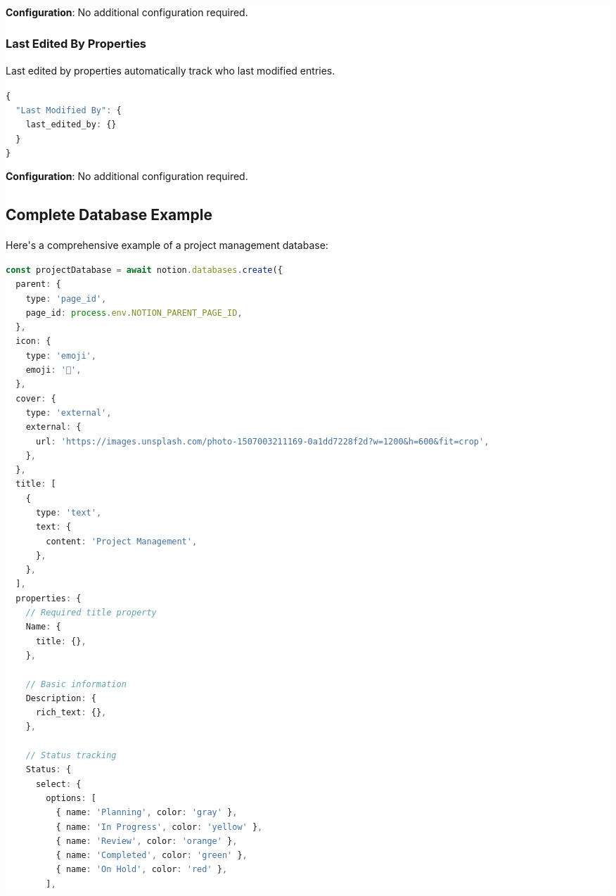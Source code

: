**Configuration**: No additional configuration required.

### Last Edited By Properties

Last edited by properties automatically track who last modified entries.

```typescript
{
  "Last Modified By": {
    last_edited_by: {}
  }
}
```

**Configuration**: No additional configuration required.

## Complete Database Example

Here's a comprehensive example of a project management database:

```typescript
const projectDatabase = await notion.databases.create({
  parent: {
    type: 'page_id',
    page_id: process.env.NOTION_PARENT_PAGE_ID,
  },
  icon: {
    type: 'emoji',
    emoji: '🚀',
  },
  cover: {
    type: 'external',
    external: {
      url: 'https://images.unsplash.com/photo-1507003211169-0a1dd7228f2d?w=1200&h=600&fit=crop',
    },
  },
  title: [
    {
      type: 'text',
      text: {
        content: 'Project Management',
      },
    },
  ],
  properties: {
    // Required title property
    Name: {
      title: {},
    },

    // Basic information
    Description: {
      rich_text: {},
    },

    // Status tracking
    Status: {
      select: {
        options: [
          { name: 'Planning', color: 'gray' },
          { name: 'In Progress', color: 'yellow' },
          { name: 'Review', color: 'orange' },
          { name: 'Completed', color: 'green' },
          { name: 'On Hold', color: 'red' },
        ],
```